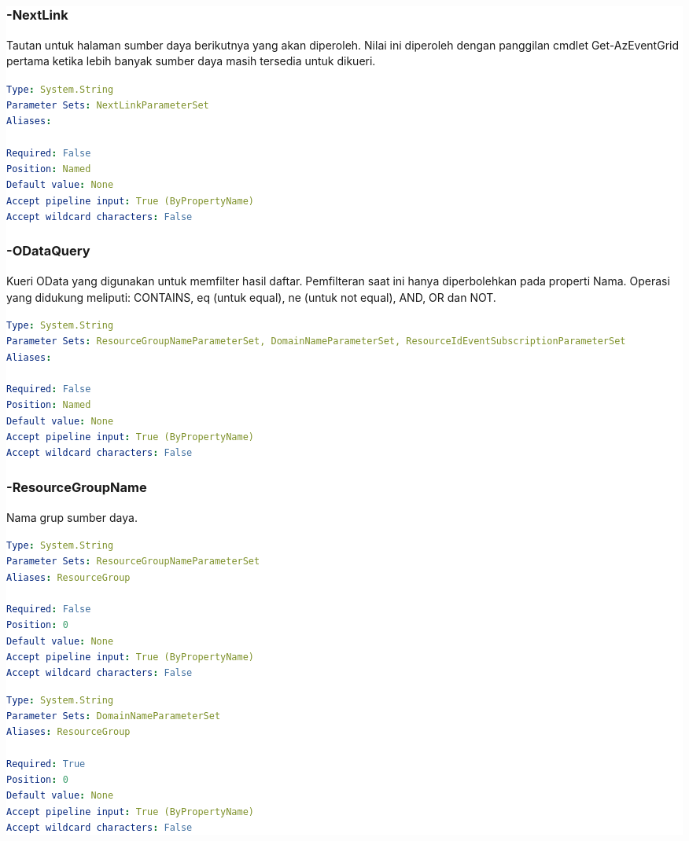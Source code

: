 ### -NextLink
Tautan untuk halaman sumber daya berikutnya yang akan diperoleh.
Nilai ini diperoleh dengan panggilan cmdlet Get-AzEventGrid pertama ketika lebih banyak sumber daya masih tersedia untuk dikueri.

```yaml
Type: System.String
Parameter Sets: NextLinkParameterSet
Aliases:

Required: False
Position: Named
Default value: None
Accept pipeline input: True (ByPropertyName)
Accept wildcard characters: False
```

### -ODataQuery
Kueri OData yang digunakan untuk memfilter hasil daftar.
Pemfilteran saat ini hanya diperbolehkan pada properti Nama. Operasi yang didukung meliputi: CONTAINS, eq (untuk equal), ne (untuk not equal), AND, OR dan NOT.

```yaml
Type: System.String
Parameter Sets: ResourceGroupNameParameterSet, DomainNameParameterSet, ResourceIdEventSubscriptionParameterSet
Aliases:

Required: False
Position: Named
Default value: None
Accept pipeline input: True (ByPropertyName)
Accept wildcard characters: False
```

### -ResourceGroupName
Nama grup sumber daya.

```yaml
Type: System.String
Parameter Sets: ResourceGroupNameParameterSet
Aliases: ResourceGroup

Required: False
Position: 0
Default value: None
Accept pipeline input: True (ByPropertyName)
Accept wildcard characters: False
```

```yaml
Type: System.String
Parameter Sets: DomainNameParameterSet
Aliases: ResourceGroup

Required: True
Position: 0
Default value: None
Accept pipeline input: True (ByPropertyName)
Accept wildcard characters: False
```
